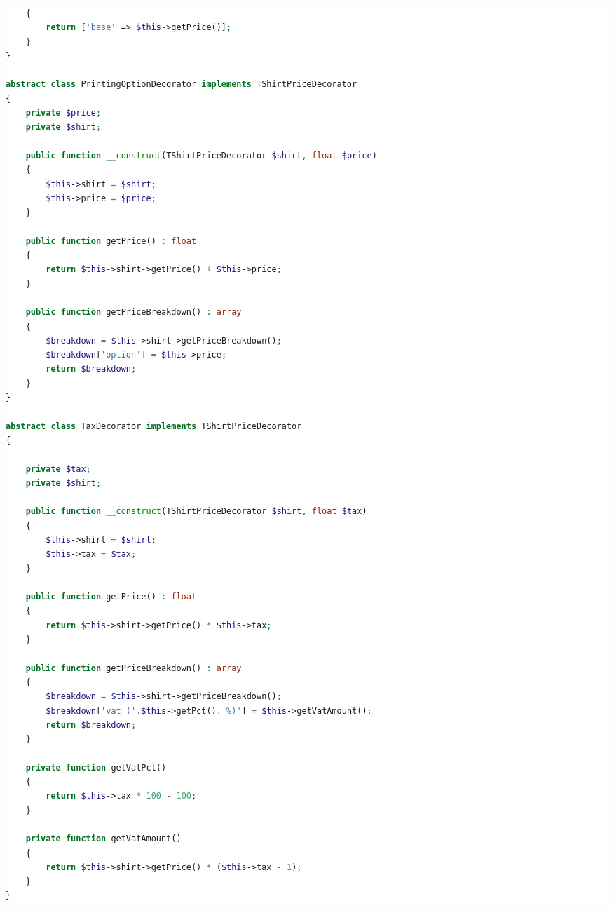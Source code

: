 ```php
    {
        return ['base' => $this->getPrice()];
    }
}

abstract class PrintingOptionDecorator implements TShirtPriceDecorator
{
    private $price;
    private $shirt;

    public function __construct(TShirtPriceDecorator $shirt, float $price)
    {
        $this->shirt = $shirt;
        $this->price = $price;
    }
    
    public function getPrice() : float
    {
        return $this->shirt->getPrice() + $this->price;
    }
    
    public function getPriceBreakdown() : array
    {
        $breakdown = $this->shirt->getPriceBreakdown();
        $breakdown['option'] = $this->price;
        return $breakdown;
    }
}

abstract class TaxDecorator implements TShirtPriceDecorator
{

    private $tax;
    private $shirt;

    public function __construct(TShirtPriceDecorator $shirt, float $tax)
    {
        $this->shirt = $shirt;
        $this->tax = $tax;
    }
    
    public function getPrice() : float
    {
        return $this->shirt->getPrice() * $this->tax;
    }
    
    public function getPriceBreakdown() : array
    {
        $breakdown = $this->shirt->getPriceBreakdown();
        $breakdown['vat ('.$this->getPct().'%)'] = $this->getVatAmount();
        return $breakdown;
    }
    
    private function getVatPct()
    {
    	return $this->tax * 100 - 100;
    }  
    
    private function getVatAmount()
    {
    	return $this->shirt->getPrice() * ($this->tax - 1);
    }
}
```